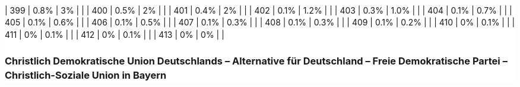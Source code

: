 | 399 | 0.8% | 3% |  |
| 400 | 0.5% | 2% |  |
| 401 | 0.4% | 2% |  |
| 402 | 0.1% | 1.2% |  |
| 403 | 0.3% | 1.0% |  |
| 404 | 0.1% | 0.7% |  |
| 405 | 0.1% | 0.6% |  |
| 406 | 0.1% | 0.5% |  |
| 407 | 0.1% | 0.3% |  |
| 408 | 0.1% | 0.3% |  |
| 409 | 0.1% | 0.2% |  |
| 410 | 0% | 0.1% |  |
| 411 | 0% | 0.1% |  |
| 412 | 0% | 0.1% |  |
| 413 | 0% | 0% |  |

### Christlich Demokratische Union Deutschlands – Alternative für Deutschland – Freie Demokratische Partei – Christlich-Soziale Union in Bayern
